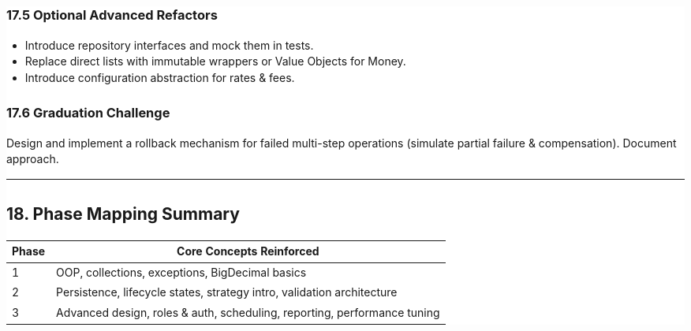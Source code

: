 ### 17.5 Optional Advanced Refactors
- Introduce repository interfaces and mock them in tests.
- Replace direct lists with immutable wrappers or Value Objects for Money.
- Introduce configuration abstraction for rates & fees.

### 17.6 Graduation Challenge
Design and implement a rollback mechanism for failed multi-step operations (simulate partial failure & compensation). Document approach.

---
## 18. Phase Mapping Summary
| Phase | Core Concepts Reinforced |
|-------|--------------------------|
| 1 | OOP, collections, exceptions, BigDecimal basics |
| 2 | Persistence, lifecycle states, strategy intro, validation architecture |
| 3 | Advanced design, roles & auth, scheduling, reporting, performance tuning |


